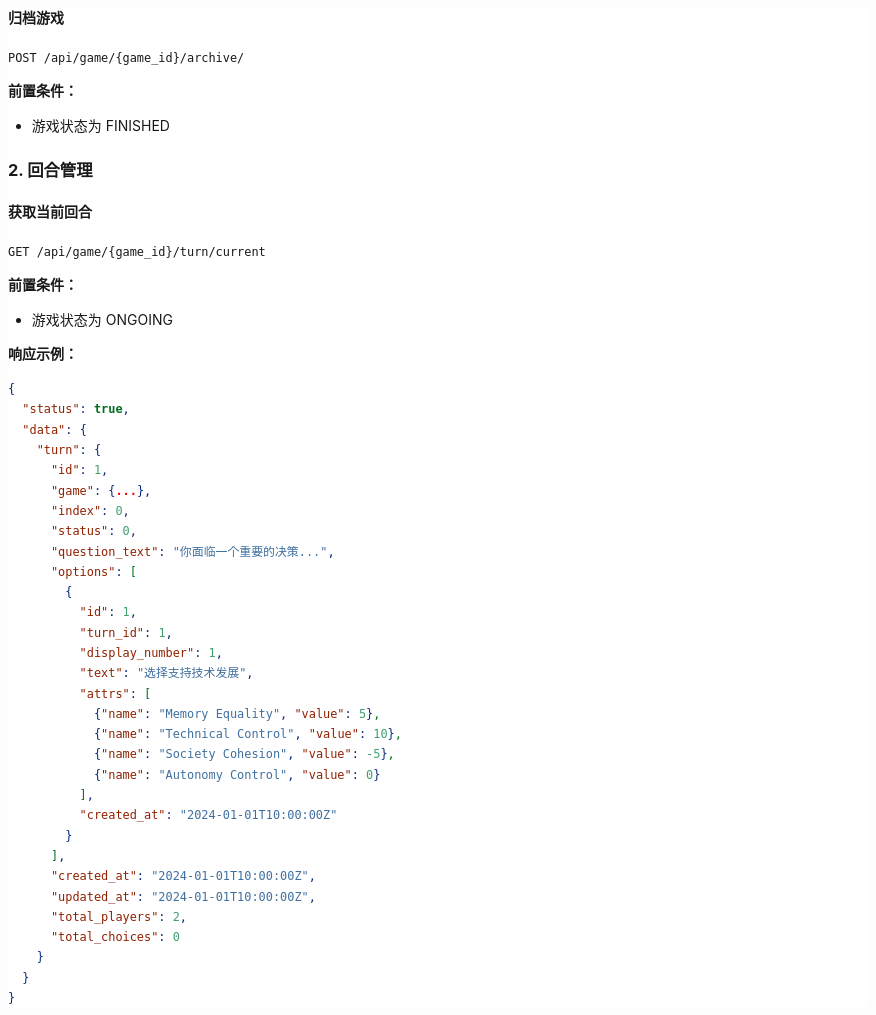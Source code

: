 #### 归档游戏
```http
POST /api/game/{game_id}/archive/
```

**前置条件：**
- 游戏状态为 FINISHED

### 2. 回合管理

#### 获取当前回合
```http
GET /api/game/{game_id}/turn/current
```

**前置条件：**
- 游戏状态为 ONGOING

**响应示例：**
```json
{
  "status": true,
  "data": {
    "turn": {
      "id": 1,
      "game": {...},
      "index": 0,
      "status": 0,
      "question_text": "你面临一个重要的决策...",
      "options": [
        {
          "id": 1,
          "turn_id": 1,
          "display_number": 1,
          "text": "选择支持技术发展",
          "attrs": [
            {"name": "Memory Equality", "value": 5},
            {"name": "Technical Control", "value": 10},
            {"name": "Society Cohesion", "value": -5},
            {"name": "Autonomy Control", "value": 0}
          ],
          "created_at": "2024-01-01T10:00:00Z"
        }
      ],
      "created_at": "2024-01-01T10:00:00Z",
      "updated_at": "2024-01-01T10:00:00Z",
      "total_players": 2,
      "total_choices": 0
    }
  }
}
```
